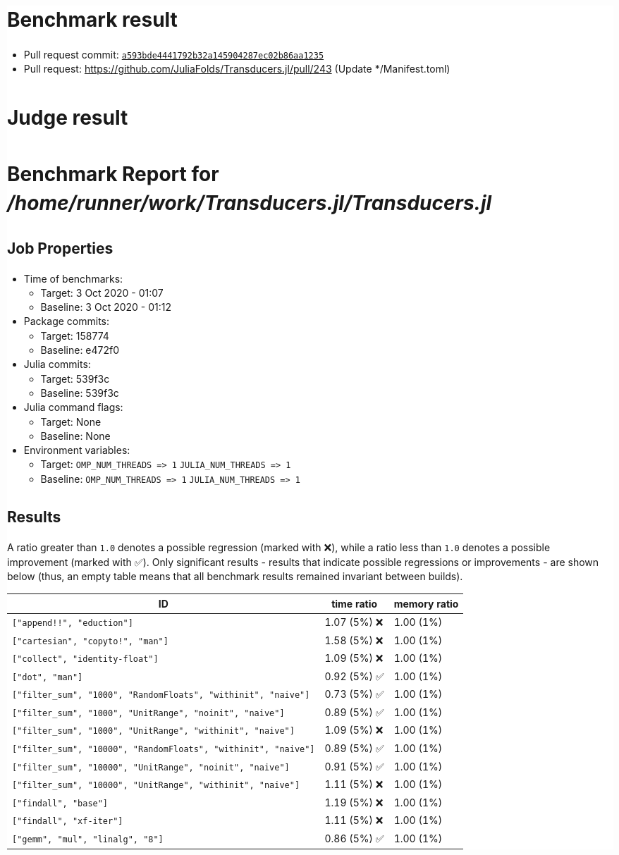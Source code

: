 # Benchmark result

* Pull request commit: [`a593bde4441792b32a145904287ec02b86aa1235`](https://github.com/JuliaFolds/Transducers.jl/commit/a593bde4441792b32a145904287ec02b86aa1235)
* Pull request: <https://github.com/JuliaFolds/Transducers.jl/pull/243> (Update */Manifest.toml)

# Judge result
# Benchmark Report for */home/runner/work/Transducers.jl/Transducers.jl*

## Job Properties
* Time of benchmarks:
    - Target: 3 Oct 2020 - 01:07
    - Baseline: 3 Oct 2020 - 01:12
* Package commits:
    - Target: 158774
    - Baseline: e472f0
* Julia commits:
    - Target: 539f3c
    - Baseline: 539f3c
* Julia command flags:
    - Target: None
    - Baseline: None
* Environment variables:
    - Target: `OMP_NUM_THREADS => 1` `JULIA_NUM_THREADS => 1`
    - Baseline: `OMP_NUM_THREADS => 1` `JULIA_NUM_THREADS => 1`

## Results
A ratio greater than `1.0` denotes a possible regression (marked with :x:), while a ratio less
than `1.0` denotes a possible improvement (marked with :white_check_mark:). Only significant results - results
that indicate possible regressions or improvements - are shown below (thus, an empty table means that all
benchmark results remained invariant between builds).

| ID                                                             | time ratio                   | memory ratio  |
|----------------------------------------------------------------|------------------------------|---------------|
| `["append!!", "eduction"]`                                     |                1.07 (5%) :x: |    1.00 (1%)  |
| `["cartesian", "copyto!", "man"]`                              |                1.58 (5%) :x: |    1.00 (1%)  |
| `["collect", "identity-float"]`                                |                1.09 (5%) :x: |    1.00 (1%)  |
| `["dot", "man"]`                                               | 0.92 (5%) :white_check_mark: |    1.00 (1%)  |
| `["filter_sum", "1000", "RandomFloats", "withinit", "naive"]`  | 0.73 (5%) :white_check_mark: |    1.00 (1%)  |
| `["filter_sum", "1000", "UnitRange", "noinit", "naive"]`       | 0.89 (5%) :white_check_mark: |    1.00 (1%)  |
| `["filter_sum", "1000", "UnitRange", "withinit", "naive"]`     |                1.09 (5%) :x: |    1.00 (1%)  |
| `["filter_sum", "10000", "RandomFloats", "withinit", "naive"]` | 0.89 (5%) :white_check_mark: |    1.00 (1%)  |
| `["filter_sum", "10000", "UnitRange", "noinit", "naive"]`      | 0.91 (5%) :white_check_mark: |    1.00 (1%)  |
| `["filter_sum", "10000", "UnitRange", "withinit", "naive"]`    |                1.11 (5%) :x: |    1.00 (1%)  |
| `["findall", "base"]`                                          |                1.19 (5%) :x: |    1.00 (1%)  |
| `["findall", "xf-iter"]`                                       |                1.11 (5%) :x: |    1.00 (1%)  |
| `["gemm", "mul", "linalg", "8"]`                               | 0.86 (5%) :white_check_mark: |    1.00 (1%)  |